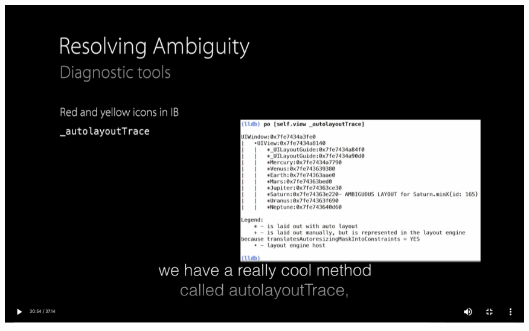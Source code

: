 ![스크린샷 2022-12-08 오후 4.35.31.jpg](%5B2015%5D%20Mysteries%20of%20Auto%20Layout,%20part%202%209462f40cfaca41faa9f6a87faecdf259/%25E1%2584%2589%25E1%2585%25B3%25E1%2584%258F%25E1%2585%25B3%25E1%2584%2585%25E1%2585%25B5%25E1%2586%25AB%25E1%2584%2589%25E1%2585%25A3%25E1%2586%25BA_2022-12-08_%25E1%2584%258B%25E1%2585%25A9%25E1%2584%2592%25E1%2585%25AE_4.35.31.jpg)
